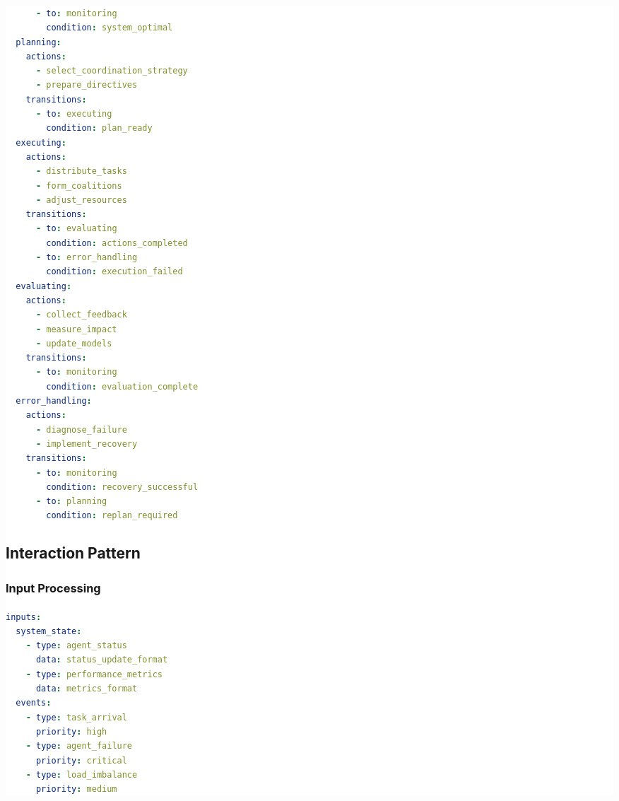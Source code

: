 ```yaml
      - to: monitoring
        condition: system_optimal
  planning:
    actions:
      - select_coordination_strategy
      - prepare_directives
    transitions:
      - to: executing
        condition: plan_ready
  executing:
    actions:
      - distribute_tasks
      - form_coalitions
      - adjust_resources
    transitions:
      - to: evaluating
        condition: actions_completed
      - to: error_handling
        condition: execution_failed
  evaluating:
    actions:
      - collect_feedback
      - measure_impact
      - update_models
    transitions:
      - to: monitoring
        condition: evaluation_complete
  error_handling:
    actions:
      - diagnose_failure
      - implement_recovery
    transitions:
      - to: monitoring
        condition: recovery_successful
      - to: planning
        condition: replan_required
```

## Interaction Pattern

### Input Processing
```yaml
inputs:
  system_state:
    - type: agent_status
      data: status_update_format
    - type: performance_metrics
      data: metrics_format
  events:
    - type: task_arrival
      priority: high
    - type: agent_failure
      priority: critical
    - type: load_imbalance
      priority: medium
```
